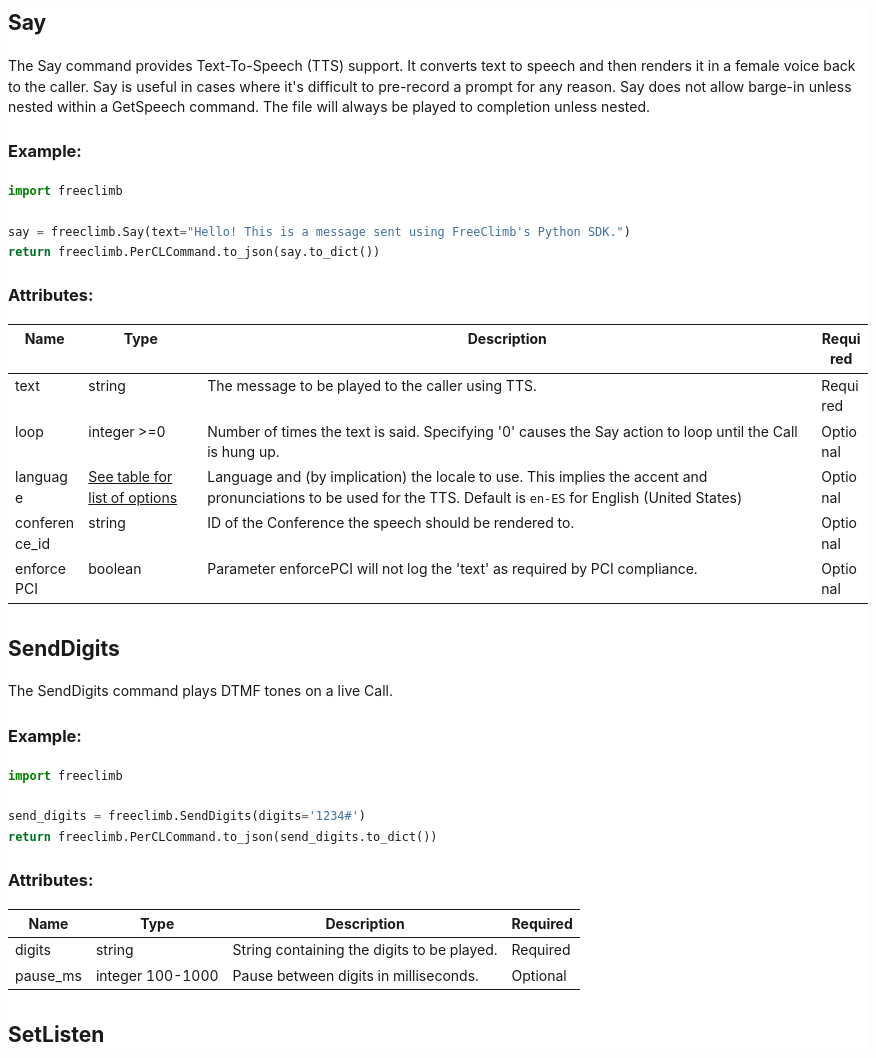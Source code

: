## Say

The Say command provides Text-To-Speech (TTS) support. It converts text to speech and then renders it in a female voice back to the caller. Say is useful in cases where it's difficult to pre-record a prompt for any reason. Say does not allow barge-in unless nested within a GetSpeech command. The file will always be played to completion unless nested.

### Example:

```python
import freeclimb

say = freeclimb.Say(text="Hello! This is a message sent using FreeClimb's Python SDK.")
return freeclimb.PerCLCommand.to_json(say.to_dict())
```

### Attributes:

Name | Type | Description | Required
------------ | ------------- | ------------- | -------------
text | string | The message to be played to the caller using TTS. | Required
loop | integer >=0 | Number of times the text is said. Specifying '0' causes the Say action to loop until the Call is hung up. | Optional
language |[See table for list of options](https://docs.freeclimb.com/reference/interactive-voice-response-ivr#say)| Language and (by implication) the locale to use. This implies the accent and pronunciations to be used for the TTS. Default is `en-ES` for English (United States) | Optional
conference_id | string | ID of the Conference the speech should be rendered to. | Optional
enforcePCI | boolean | Parameter enforcePCI will not log the 'text' as required by PCI compliance. | Optional

## SendDigits

The SendDigits command plays DTMF tones on a live Call.

### Example:

```python
import freeclimb

send_digits = freeclimb.SendDigits(digits='1234#')
return freeclimb.PerCLCommand.to_json(send_digits.to_dict())
```

### Attributes:

Name | Type | Description | Required
------------ | ------------- | ------------- | -------------
digits | string | String containing the digits to be played. | Required
pause_ms | integer 100-1000 | Pause between digits in milliseconds. | Optional

## SetListen
